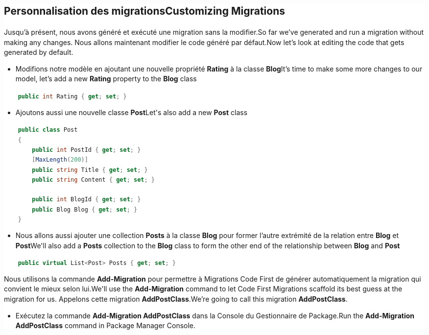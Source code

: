 ## <a name="customizing-migrations"></a><span data-ttu-id="0b8bf-165">Personnalisation des migrations</span><span class="sxs-lookup"><span data-stu-id="0b8bf-165">Customizing Migrations</span></span>

<span data-ttu-id="0b8bf-166">Jusqu’à présent, nous avons généré et exécuté une migration sans la modifier.</span><span class="sxs-lookup"><span data-stu-id="0b8bf-166">So far we’ve generated and run a migration without making any changes.</span></span> <span data-ttu-id="0b8bf-167">Nous allons maintenant modifier le code généré par défaut.</span><span class="sxs-lookup"><span data-stu-id="0b8bf-167">Now let’s look at editing the code that gets generated by default.</span></span>

-   <span data-ttu-id="0b8bf-168">Modifions notre modèle en ajoutant une nouvelle propriété **Rating** à la classe **Blog**</span><span class="sxs-lookup"><span data-stu-id="0b8bf-168">It’s time to make some more changes to our model, let’s add a new **Rating** property to the **Blog** class</span></span>

``` csharp
    public int Rating { get; set; }
```

-   <span data-ttu-id="0b8bf-169">Ajoutons aussi une nouvelle classe **Post**</span><span class="sxs-lookup"><span data-stu-id="0b8bf-169">Let's also add a new **Post** class</span></span>

``` csharp
    public class Post
    {
        public int PostId { get; set; }
        [MaxLength(200)]
        public string Title { get; set; }
        public string Content { get; set; }

        public int BlogId { get; set; }
        public Blog Blog { get; set; }
    }
```

-   <span data-ttu-id="0b8bf-170">Nous allons aussi ajouter une collection **Posts** à la classe **Blog** pour former l’autre extrémité de la relation entre **Blog** et **Post**</span><span class="sxs-lookup"><span data-stu-id="0b8bf-170">We'll also add a **Posts** collection to the **Blog** class to form the other end of the relationship between **Blog** and **Post**</span></span>

``` csharp
    public virtual List<Post> Posts { get; set; }
```

<span data-ttu-id="0b8bf-171">Nous utilisons la commande **Add-Migration** pour permettre à Migrations Code First de générer automatiquement la migration qui convient le mieux selon lui.</span><span class="sxs-lookup"><span data-stu-id="0b8bf-171">We'll use the **Add-Migration** command to let Code First Migrations scaffold its best guess at the migration for us.</span></span> <span data-ttu-id="0b8bf-172">Appelons cette migration **AddPostClass**.</span><span class="sxs-lookup"><span data-stu-id="0b8bf-172">We’re going to call this migration **AddPostClass**.</span></span>

-   <span data-ttu-id="0b8bf-173">Exécutez la commande **Add-Migration AddPostClass** dans la Console du Gestionnaire de Package.</span><span class="sxs-lookup"><span data-stu-id="0b8bf-173">Run the **Add-Migration AddPostClass** command in Package Manager Console.</span></span>
